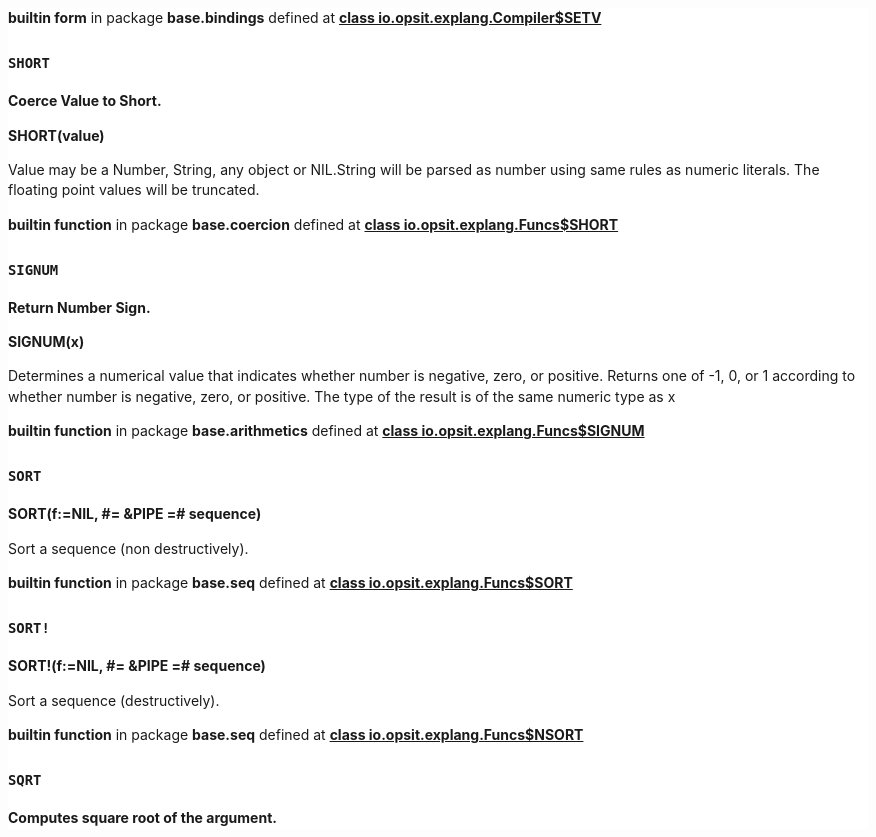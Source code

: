 

**builtin form** in package **base.bindings** defined at  **[class io.opsit.explang.Compiler$SETV](https://javadocs.dev/io.opsit/opsit-explang-core/0.0.8/io/opsit/explang/Compiler.SETV.html)** 

### `SHORT`

**Coerce Value to Short.**

**SHORT(value)**


Value may be a Number, String, any object or NIL.String will be parsed as number using same rules as numeric literals. The floating point values will be truncated.


**builtin function** in package **base.coercion** defined at  **[class io.opsit.explang.Funcs$SHORT](https://javadocs.dev/io.opsit/opsit-explang-core/0.0.8/io/opsit/explang/Funcs.SHORT.html)** 

### `SIGNUM`

**Return Number Sign.**

**SIGNUM(x)**


Determines a numerical value that indicates whether number is negative, zero, or positive. Returns one of -1, 0, or 1 according to whether number is negative, zero, or positive. The type of the result is of the same numeric type as x


**builtin function** in package **base.arithmetics** defined at  **[class io.opsit.explang.Funcs$SIGNUM](https://javadocs.dev/io.opsit/opsit-explang-core/0.0.8/io/opsit/explang/Funcs.SIGNUM.html)** 

### `SORT`



**SORT(f:=NIL, #= &PIPE  =# sequence)**


Sort a sequence (non destructively).


**builtin function** in package **base.seq** defined at  **[class io.opsit.explang.Funcs$SORT](https://javadocs.dev/io.opsit/opsit-explang-core/0.0.8/io/opsit/explang/Funcs.SORT.html)** 

### `SORT!`



**SORT!(f:=NIL, #= &PIPE  =# sequence)**


Sort a sequence (destructively).


**builtin function** in package **base.seq** defined at  **[class io.opsit.explang.Funcs$NSORT](https://javadocs.dev/io.opsit/opsit-explang-core/0.0.8/io/opsit/explang/Funcs.NSORT.html)** 

### `SQRT`

**Computes square root of the argument.**
